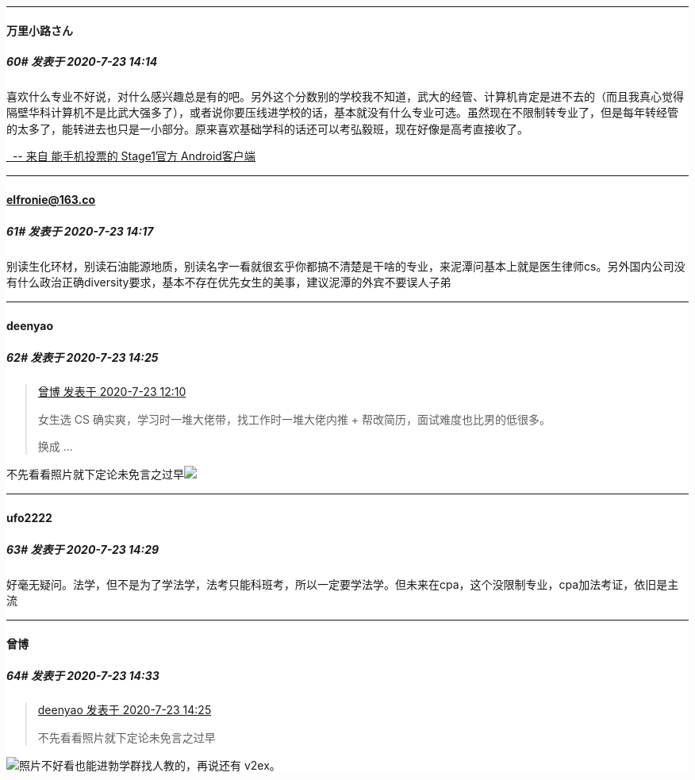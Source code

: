 -----

####  万里小路さん  
##### 60#       发表于 2020-7-23 14:14


喜欢什么专业不好说，对什么感兴趣总是有的吧。另外这个分数别的学校我不知道，武大的经管、计算机肯定是进不去的（而且我真心觉得隔壁华科计算机不是比武大强多了），或者说你要压线进学校的话，基本就没有什么专业可选。虽然现在不限制转专业了，但是每年转经管的太多了，能转进去也只是一小部分。原来喜欢基础学科的话还可以考弘毅班，现在好像是高考直接收了。

[  -- 来自 能手机投票的 Stage1官方 Android客户端](https://www.coolapk.com/apk/140634)


-----

####  elfronie@163.co  
##### 61#       发表于 2020-7-23 14:17


别读生化环材，别读石油能源地质，别读名字一看就很玄乎你都搞不清楚是干啥的专业，来泥潭问基本上就是医生律师cs。另外国内公司没有什么政治正确diversity要求，基本不存在优先女生的美事，建议泥潭的外宾不要误人子弟


-----

####  deenyao  
##### 62#       发表于 2020-7-23 14:25


<blockquote><a href="httphttps://bbs.saraba1st.com/2b/forum.php?mod=redirect&amp;goto=findpost&amp;pid=48192404&amp;ptid=1950716" target="_blank">曾博 发表于 2020-7-23 12:10</a>

女生选 CS 确实爽，学习时一堆大佬带，找工作时一堆大佬内推 + 帮改简历，面试难度也比男的低很多。

换成 ...</blockquote>
不先看看照片就下定论未免言之过早<img src="https://static.saraba1st.com/image/smiley/face2017/037.png" referrerpolicy="no-referrer">


-----

####  ufo2222  
##### 63#       发表于 2020-7-23 14:29


好毫无疑问。法学，但不是为了学法学，法考只能科班考，所以一定要学法学。但未来在cpa，这个没限制专业，cpa加法考证，依旧是主流


-----

####  曾博  
##### 64#       发表于 2020-7-23 14:33


<blockquote><a href="httphttps://bbs.saraba1st.com/2b/forum.php?mod=redirect&amp;goto=findpost&amp;pid=48193644&amp;ptid=1950716" target="_blank">deenyao 发表于 2020-7-23 14:25</a>

不先看看照片就下定论未免言之过早</blockquote>
<img src="https://static.saraba1st.com/image/smiley/face2017/037.png" referrerpolicy="no-referrer">照片不好看也能进勃学群找人教的，再说还有 v2ex。
